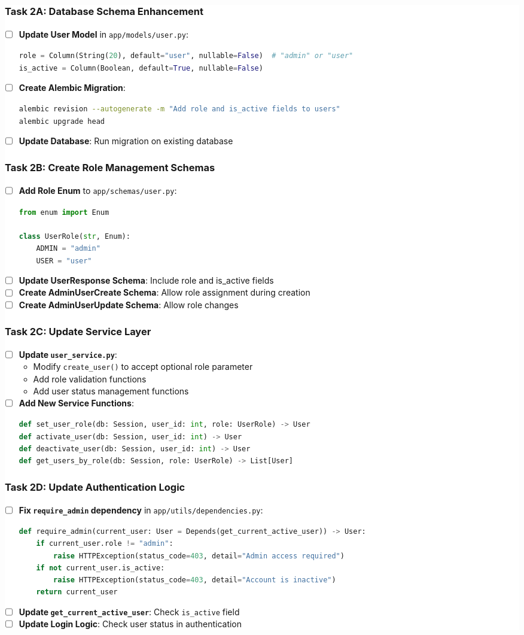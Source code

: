 ### **Task 2A: Database Schema Enhancement**
- [ ] **Update User Model** in `app/models/user.py`:
  ```python
  role = Column(String(20), default="user", nullable=False)  # "admin" or "user"
  is_active = Column(Boolean, default=True, nullable=False)
  ```
- [ ] **Create Alembic Migration**:
  ```bash
  alembic revision --autogenerate -m "Add role and is_active fields to users"
  alembic upgrade head
  ```
- [ ] **Update Database**: Run migration on existing database

### **Task 2B: Create Role Management Schemas**
- [ ] **Add Role Enum** to `app/schemas/user.py`:
  ```python
  from enum import Enum
  
  class UserRole(str, Enum):
      ADMIN = "admin"
      USER = "user"
  ```
- [ ] **Update UserResponse Schema**: Include role and is_active fields
- [ ] **Create AdminUserCreate Schema**: Allow role assignment during creation
- [ ] **Create AdminUserUpdate Schema**: Allow role changes

### **Task 2C: Update Service Layer**
- [ ] **Update `user_service.py`**:
  - Modify `create_user()` to accept optional role parameter
  - Add role validation functions
  - Add user status management functions
- [ ] **Add New Service Functions**:
  ```python
  def set_user_role(db: Session, user_id: int, role: UserRole) -> User
  def activate_user(db: Session, user_id: int) -> User  
  def deactivate_user(db: Session, user_id: int) -> User
  def get_users_by_role(db: Session, role: UserRole) -> List[User]
  ```

### **Task 2D: Update Authentication Logic**
- [ ] **Fix `require_admin` dependency** in `app/utils/dependencies.py`:
  ```python
  def require_admin(current_user: User = Depends(get_current_active_user)) -> User:
      if current_user.role != "admin":
          raise HTTPException(status_code=403, detail="Admin access required")
      if not current_user.is_active:
          raise HTTPException(status_code=403, detail="Account is inactive")
      return current_user
  ```
- [ ] **Update `get_current_active_user`**: Check `is_active` field
- [ ] **Update Login Logic**: Check user status in authentication
